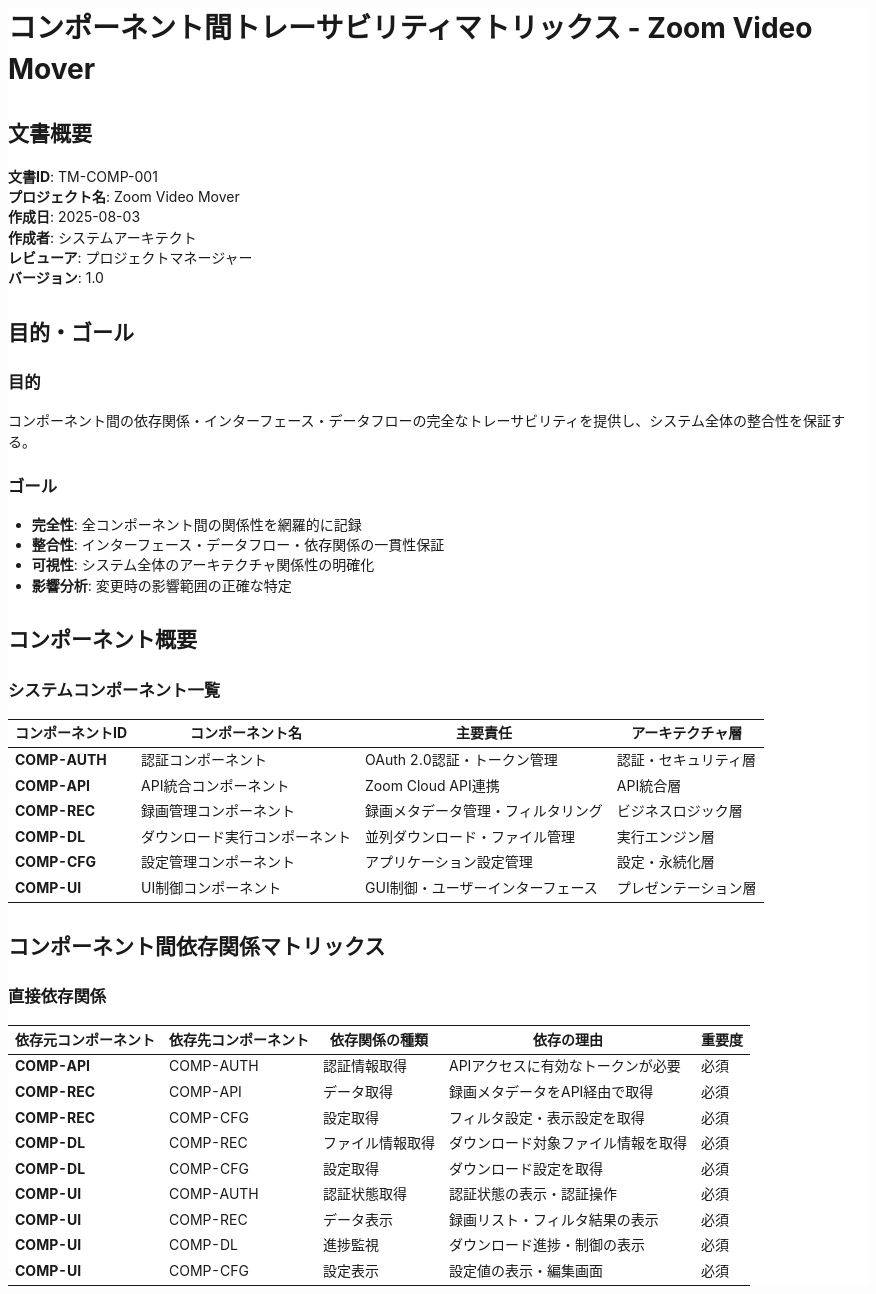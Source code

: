 # コンポーネント間トレーサビリティマトリックス - Zoom Video Mover

## 文書概要
**文書ID**: TM-COMP-001  
**プロジェクト名**: Zoom Video Mover  
**作成日**: 2025-08-03  
**作成者**: システムアーキテクト  
**レビューア**: プロジェクトマネージャー  
**バージョン**: 1.0  

## 目的・ゴール

### 目的
コンポーネント間の依存関係・インターフェース・データフローの完全なトレーサビリティを提供し、システム全体の整合性を保証する。

### ゴール
- **完全性**: 全コンポーネント間の関係性を網羅的に記録
- **整合性**: インターフェース・データフロー・依存関係の一貫性保証
- **可視性**: システム全体のアーキテクチャ関係性の明確化
- **影響分析**: 変更時の影響範囲の正確な特定

## コンポーネント概要

### システムコンポーネント一覧
| コンポーネントID | コンポーネント名 | 主要責任 | アーキテクチャ層 |
|----------------|-----------------|---------|---------------|
| **COMP-AUTH** | 認証コンポーネント | OAuth 2.0認証・トークン管理 | 認証・セキュリティ層 |
| **COMP-API** | API統合コンポーネント | Zoom Cloud API連携 | API統合層 |
| **COMP-REC** | 録画管理コンポーネント | 録画メタデータ管理・フィルタリング | ビジネスロジック層 |
| **COMP-DL** | ダウンロード実行コンポーネント | 並列ダウンロード・ファイル管理 | 実行エンジン層 |
| **COMP-CFG** | 設定管理コンポーネント | アプリケーション設定管理 | 設定・永続化層 |
| **COMP-UI** | UI制御コンポーネント | GUI制御・ユーザーインターフェース | プレゼンテーション層 |

## コンポーネント間依存関係マトリックス

### 直接依存関係
| 依存元コンポーネント | 依存先コンポーネント | 依存関係の種類 | 依存の理由 | 重要度 |
|-------------------|-------------------|---------------|-----------|-------|
| **COMP-API** | COMP-AUTH | 認証情報取得 | APIアクセスに有効なトークンが必要 | 必須 |
| **COMP-REC** | COMP-API | データ取得 | 録画メタデータをAPI経由で取得 | 必須 |
| **COMP-REC** | COMP-CFG | 設定取得 | フィルタ設定・表示設定を取得 | 必須 |
| **COMP-DL** | COMP-REC | ファイル情報取得 | ダウンロード対象ファイル情報を取得 | 必須 |
| **COMP-DL** | COMP-CFG | 設定取得 | ダウンロード設定を取得 | 必須 |
| **COMP-UI** | COMP-AUTH | 認証状態取得 | 認証状態の表示・認証操作 | 必須 |
| **COMP-UI** | COMP-REC | データ表示 | 録画リスト・フィルタ結果の表示 | 必須 |
| **COMP-UI** | COMP-DL | 進捗監視 | ダウンロード進捗・制御の表示 | 必須 |
| **COMP-UI** | COMP-CFG | 設定表示 | 設定値の表示・編集画面 | 必須 |